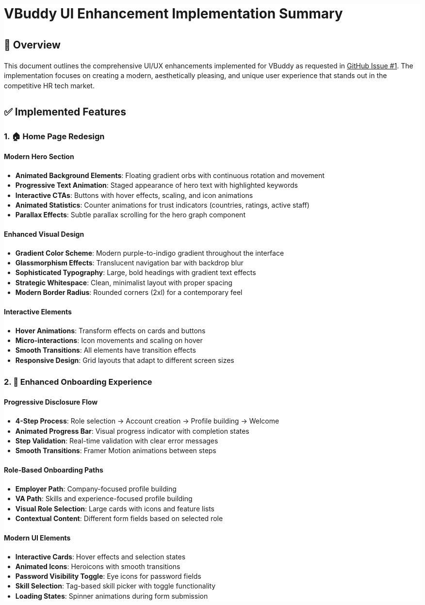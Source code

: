 # VBuddy UI Enhancement Implementation Summary

## 🎨 Overview
This document outlines the comprehensive UI/UX enhancements implemented for VBuddy as requested in [GitHub Issue #1](https://github.com/VBuddy-ai/vbuddy/issues/1). The implementation focuses on creating a modern, aesthetically pleasing, and unique user experience that stands out in the competitive HR tech market.

## ✅ Implemented Features

### 1. 🏠 Home Page Redesign

#### **Modern Hero Section**
- **Animated Background Elements**: Floating gradient orbs with continuous rotation and movement
- **Progressive Text Animation**: Staged appearance of hero text with highlighted keywords
- **Interactive CTAs**: Buttons with hover effects, scaling, and icon animations
- **Animated Statistics**: Counter animations for trust indicators (countries, ratings, active staff)
- **Parallax Effects**: Subtle parallax scrolling for the hero graph component

#### **Enhanced Visual Design**
- **Gradient Color Scheme**: Modern purple-to-indigo gradient throughout the interface
- **Glassmorphism Effects**: Translucent navigation bar with backdrop blur
- **Sophisticated Typography**: Large, bold headings with gradient text effects
- **Strategic Whitespace**: Clean, minimalist layout with proper spacing
- **Modern Border Radius**: Rounded corners (2xl) for a contemporary feel

#### **Interactive Elements**
- **Hover Animations**: Transform effects on cards and buttons
- **Micro-interactions**: Icon movements and scaling on hover
- **Smooth Transitions**: All elements have transition effects
- **Responsive Design**: Grid layouts that adapt to different screen sizes

### 2. 🚀 Enhanced Onboarding Experience

#### **Progressive Disclosure Flow**
- **4-Step Process**: Role selection → Account creation → Profile building → Welcome
- **Animated Progress Bar**: Visual progress indicator with completion states
- **Step Validation**: Real-time validation with clear error messages
- **Smooth Transitions**: Framer Motion animations between steps

#### **Role-Based Onboarding Paths**
- **Employer Path**: Company-focused profile building
- **VA Path**: Skills and experience-focused profile building
- **Visual Role Selection**: Large cards with icons and feature lists
- **Contextual Content**: Different form fields based on selected role

#### **Modern UI Elements**
- **Interactive Cards**: Hover effects and selection states
- **Animated Icons**: Heroicons with smooth transitions
- **Password Visibility Toggle**: Eye icons for password fields
- **Skill Selection**: Tag-based skill picker with toggle functionality
- **Loading States**: Spinner animations during form submission
